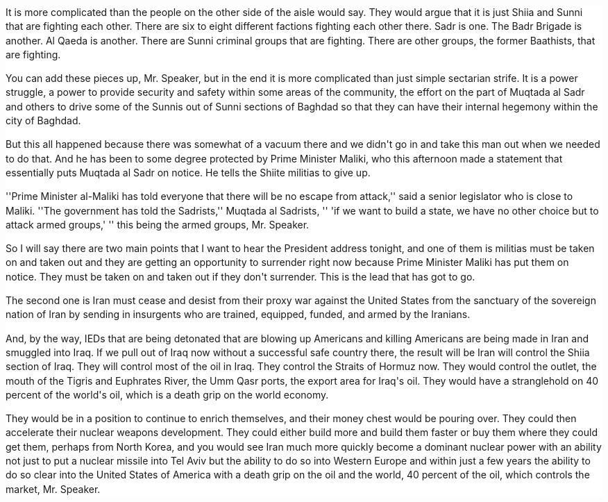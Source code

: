 It is more complicated than the people on the other side of the aisle 
would say. They would argue that it is just Shiia and Sunni that are 
fighting each other. There are six to eight different factions fighting 
each other there. Sadr is one. The Badr Brigade is another. Al Qaeda is 
another. There are Sunni criminal groups that are fighting. There are 
other groups, the former Baathists, that are fighting.

You can add these pieces up, Mr. Speaker, but in the end it is more 
complicated than just simple sectarian strife. It is a power struggle, 
a power to provide security and safety within some areas of the 
community, the effort on the part of Muqtada al Sadr and others to 
drive some of the Sunnis out of Sunni sections of Baghdad so that they 
can have their internal hegemony within the city of Baghdad.

But this all happened because there was somewhat of a vacuum there 
and we didn't go in and take this man out when we needed to do that. 
And he has been to some degree protected by Prime Minister Maliki, who 
this afternoon made a statement that essentially puts Muqtada al Sadr 
on notice. He tells the Shiite militias to give up.

''Prime Minister al-Maliki has told everyone that there will be no 
escape from attack,'' said a senior legislator who is close to Maliki. 
''The government has told the Sadrists,'' Muqtada al Sadrists, '' 'if 
we want to build a state, we have no other choice but to attack armed 
groups,' '' this being the armed groups, Mr. Speaker.

So I will say there are two main points that I want to hear the 
President address tonight, and one of them is militias must be taken on 
and taken out and they are getting an opportunity to surrender right 
now because Prime Minister Maliki has put them on notice. They must be 
taken on and taken out if they don't surrender. This is the lead that 
has got to go.

The second one is Iran must cease and desist from their proxy war 
against the United States from the sanctuary of the sovereign nation of 
Iran by sending in insurgents who are trained, equipped, funded, and 
armed by the Iranians.

And, by the way, IEDs that are being detonated that are blowing up 
Americans and killing Americans are being made in Iran and smuggled 
into Iraq. If we pull out of Iraq now without a successful safe country 
there, the result will be Iran will control the Shiia section of Iraq. 
They will control most of the oil in Iraq. They control the Straits of 
Hormuz now. They would control the outlet, the mouth of the Tigris and 
Euphrates River, the Umm Qasr ports, the export area for Iraq's oil. 
They would have a stranglehold on 40 percent of the world's oil, which 
is a death grip on the world economy.

They would be in a position to continue to enrich themselves, and 
their money chest would be pouring over. They could then accelerate 
their nuclear weapons development. They could either build more and 
build them faster or buy them where they could get them, perhaps from 
North Korea, and you would see Iran much more quickly become a dominant 
nuclear power with an ability not just to put a nuclear missile into 
Tel Aviv but the ability to do so into Western Europe and within just a 
few years the ability to do so clear into the United States of America 
with a death grip on the oil and the world, 40 percent of the oil, 
which controls the market, Mr. Speaker.
